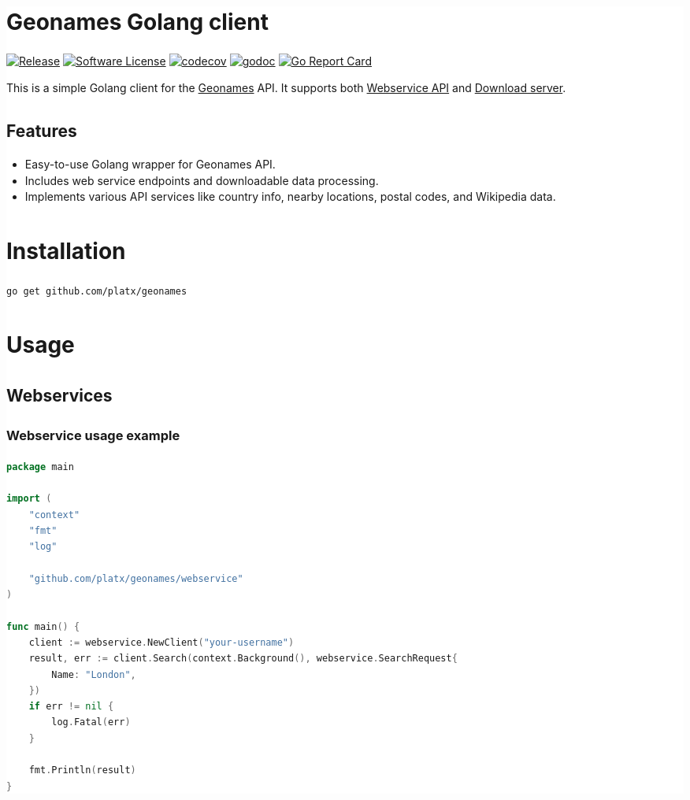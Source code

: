 Geonames Golang client
======================
[![Release](https://img.shields.io/github/release/platx/geonames.svg?style=flat-square)](https://github.com/platx/geonames/releases/latest)
[![Software License](https://img.shields.io/badge/license-MIT-brightgreen.svg?style=flat-square)](LICENSE)
[![codecov](https://codecov.io/github/platx/geonames/graph/badge.svg?token=LJGZBO88CF)](https://codecov.io/github/platx/geonames)
[![godoc](https://godoc.org/github.com/platx/geonames?status.svg)](https://godoc.org/github.com/platx/geonames)
[![Go Report Card](https://goreportcard.com/badge/github.com/platx/geonames?style=flat-square)](https://goreportcard.com/report/github.com/platx/geonames)

This is a simple Golang client for the [Geonames](http://www.geonames.org/) API. It supports both [Webservice API](https://www.geonames.org/export/web-services.html) and [Download server](https://download.geonames.org/export/dump/).

## Features
* Easy-to-use Golang wrapper for Geonames API.
* Includes web service endpoints and downloadable data processing.
* Implements various API services like country info, nearby locations, postal codes, and Wikipedia data.

# Installation

```bash
go get github.com/platx/geonames
```

# Usage

## Webservices

### Webservice usage example
```go
package main

import (
	"context"
	"fmt"
	"log"

	"github.com/platx/geonames/webservice"
)

func main() {
	client := webservice.NewClient("your-username")
	result, err := client.Search(context.Background(), webservice.SearchRequest{
		Name: "London",
	})
	if err != nil {
		log.Fatal(err)
	}
	
	fmt.Println(result)
}
```
